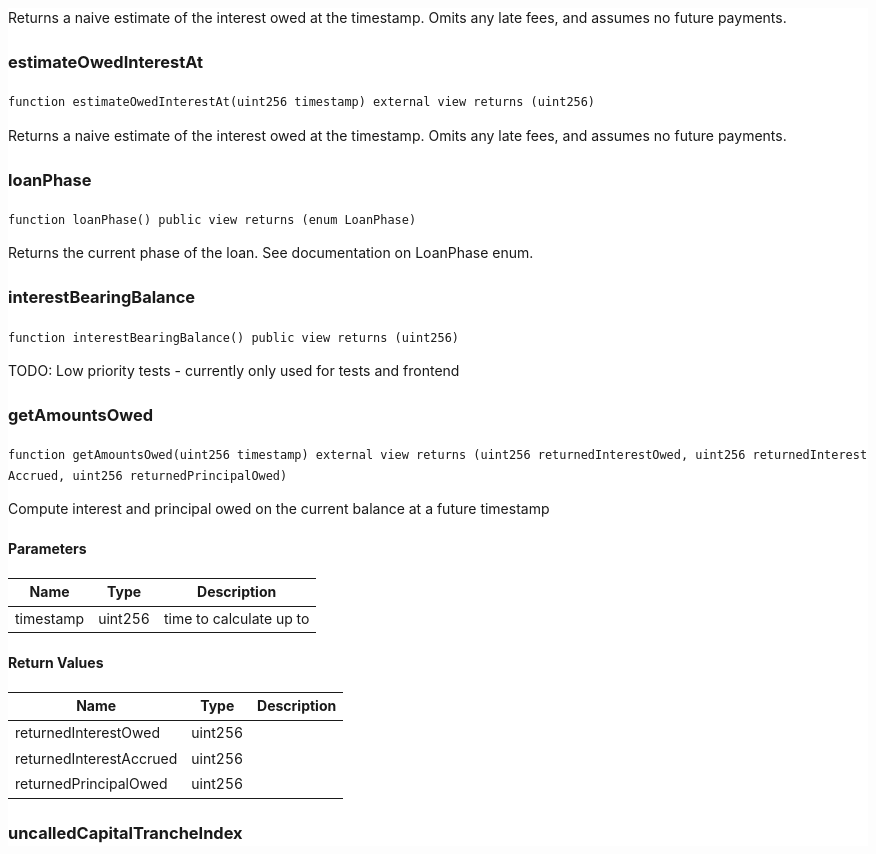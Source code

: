 Returns a naive estimate of the interest owed at the timestamp.
        Omits any late fees, and assumes no future payments.

### estimateOwedInterestAt

```solidity
function estimateOwedInterestAt(uint256 timestamp) external view returns (uint256)
```

Returns a naive estimate of the interest owed at the timestamp.
        Omits any late fees, and assumes no future payments.

### loanPhase

```solidity
function loanPhase() public view returns (enum LoanPhase)
```

Returns the current phase of the loan.
        See documentation on LoanPhase enum.

### interestBearingBalance

```solidity
function interestBearingBalance() public view returns (uint256)
```

TODO: Low priority tests - currently only used for tests and frontend

### getAmountsOwed

```solidity
function getAmountsOwed(uint256 timestamp) external view returns (uint256 returnedInterestOwed, uint256 returnedInterestAccrued, uint256 returnedPrincipalOwed)
```

Compute interest and principal owed on the current balance at a future timestamp

#### Parameters

| Name | Type | Description |
| ---- | ---- | ----------- |
| timestamp | uint256 | time to calculate up to |

#### Return Values

| Name | Type | Description |
| ---- | ---- | ----------- |
| returnedInterestOwed | uint256 |  |
| returnedInterestAccrued | uint256 |  |
| returnedPrincipalOwed | uint256 |  |

### uncalledCapitalTrancheIndex
